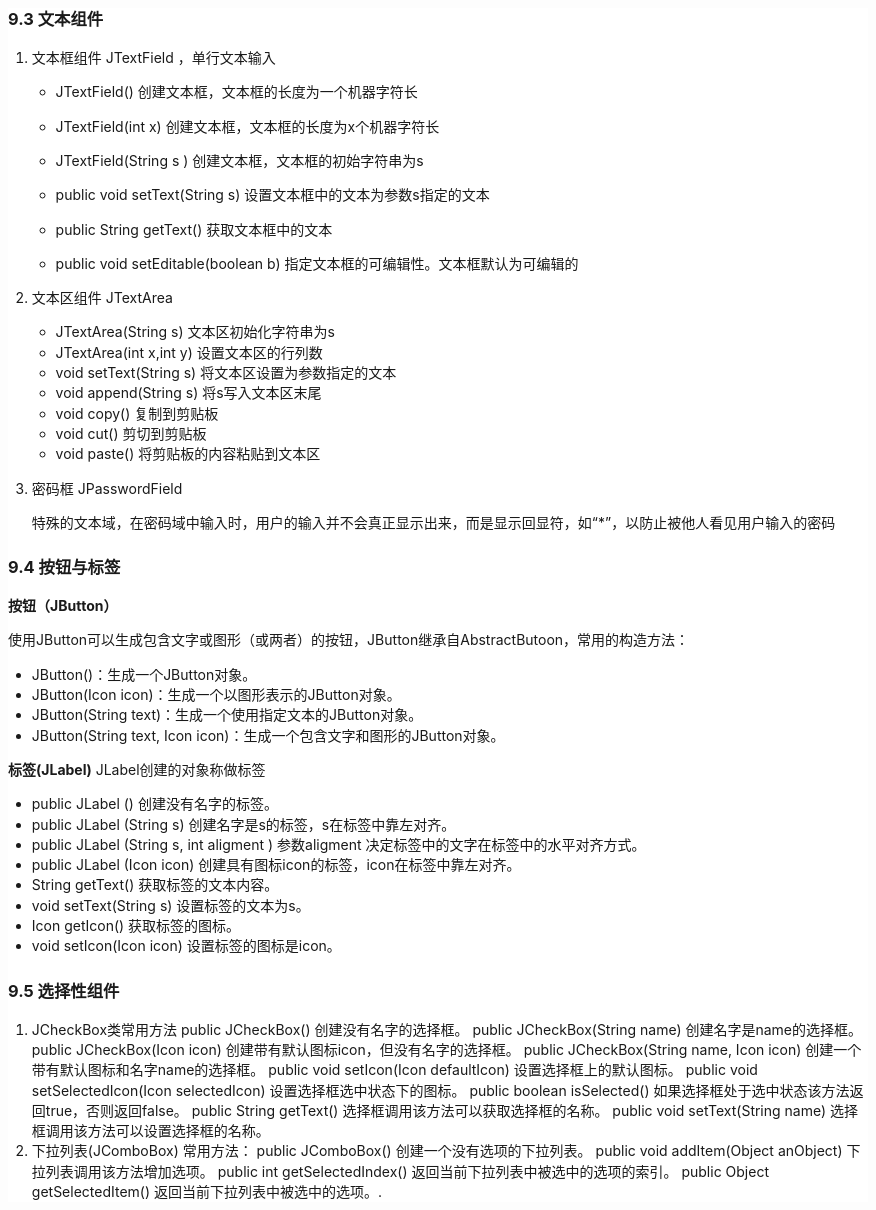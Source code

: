 ### 9.3 文本组件

1. 文本框组件 JTextField ，单行文本输入

   - JTextField() 创建文本框，文本框的长度为一个机器字符长

   - JTextField(int x) 创建文本框，文本框的长度为x个机器字符长

   - JTextField(String s ) 创建文本框，文本框的初始字符串为s

   - public void setText(String s) 设置文本框中的文本为参数s指定的文本

   - public String getText() 获取文本框中的文本

   - public void setEditable(boolean b) 指定文本框的可编辑性。文本框默认为可编辑的

2. 文本区组件 JTextArea
   - JTextArea(String s) 文本区初始化字符串为s
   - JTextArea(int x,int y) 设置文本区的行列数
   - void setText(String s) 将文本区设置为参数指定的文本
   - void append(String s) 将s写入文本区末尾
   - void copy() 复制到剪贴板
   - void cut() 剪切到剪贴板
   - void paste() 将剪贴板的内容粘贴到文本区

3. 密码框 JPasswordField

   特殊的文本域，在密码域中输入时，用户的输入并不会真正显示出来，而是显示回显符，如“*”，以防止被他人看见用户输入的密码

### 9.4 按钮与标签

**按钮（JButton）**

使用JButton可以生成包含文字或图形（或两者）的按钮，JButton继承自AbstractButoon，常用的构造方法：

- JButton()：生成一个JButton对象。
- JButton(Icon icon)：生成一个以图形表示的JButton对象。
- JButton(String text)：生成一个使用指定文本的JButton对象。
- JButton(String text, Icon icon)：生成一个包含文字和图形的JButton对象。

**标签(JLabel)**
JLabel创建的对象称做标签

- public JLabel () 创建没有名字的标签。
- public JLabel (String s) 创建名字是s的标签，s在标签中靠左对齐。
- public JLabel (String s, int aligment ) 参数aligment 决定标签中的文字在标签中的水平对齐方式。
- public JLabel (Icon icon)  创建具有图标icon的标签，icon在标签中靠左对齐。
- String getText() 获取标签的文本内容。
- void setText(String s) 设置标签的文本为s。
- Icon getIcon() 获取标签的图标。
- void setIcon(Icon icon) 设置标签的图标是icon。

### 9.5 选择性组件

1. JCheckBox类常用方法
   public JCheckBox() 创建没有名字的选择框。
   public JCheckBox(String name) 创建名字是name的选择框。
   public JCheckBox(Icon icon) 创建带有默认图标icon，但没有名字的选择框。
   public JCheckBox(String name, Icon icon) 创建一个带有默认图标和名字name的选择框。
   public void setIcon(Icon defaultIcon) 设置选择框上的默认图标。
   public void setSelectedIcon(Icon selectedIcon) 设置选择框选中状态下的图标。
   public boolean isSelected() 如果选择框处于选中状态该方法返回true，否则返回false。
   public String getText()  选择框调用该方法可以获取选择框的名称。
   public void setText(String name) 选择框调用该方法可以设置选择框的名称。
2. 下拉列表(JComboBox) 
   常用方法：
   public JComboBox() 创建一个没有选项的下拉列表。
   public void addItem(Object anObject) 下拉列表调用该方法增加选项。
   public int getSelectedIndex() 返回当前下拉列表中被选中的选项的索引。
   public Object getSelectedItem() 返回当前下拉列表中被选中的选项。.